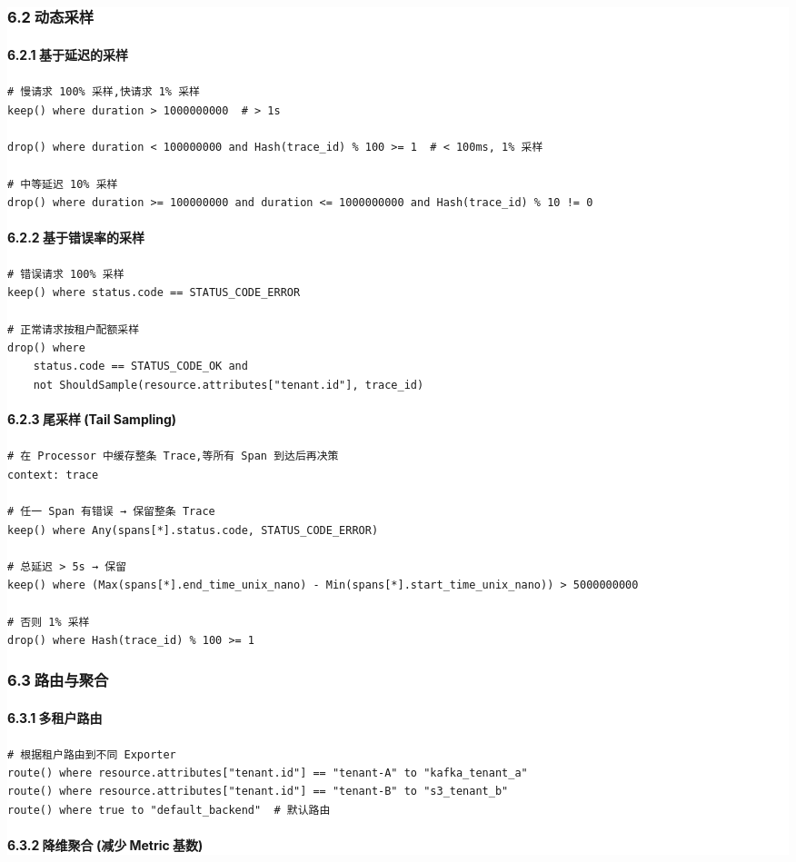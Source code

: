 ### 6.2 动态采样

#### 6.2.1 基于延迟的采样

```ottl
# 慢请求 100% 采样,快请求 1% 采样
keep() where duration > 1000000000  # > 1s

drop() where duration < 100000000 and Hash(trace_id) % 100 >= 1  # < 100ms, 1% 采样

# 中等延迟 10% 采样
drop() where duration >= 100000000 and duration <= 1000000000 and Hash(trace_id) % 10 != 0
```

#### 6.2.2 基于错误率的采样

```ottl
# 错误请求 100% 采样
keep() where status.code == STATUS_CODE_ERROR

# 正常请求按租户配额采样
drop() where 
    status.code == STATUS_CODE_OK and
    not ShouldSample(resource.attributes["tenant.id"], trace_id)
```

#### 6.2.3 尾采样 (Tail Sampling)

```ottl
# 在 Processor 中缓存整条 Trace,等所有 Span 到达后再决策
context: trace

# 任一 Span 有错误 → 保留整条 Trace
keep() where Any(spans[*].status.code, STATUS_CODE_ERROR)

# 总延迟 > 5s → 保留
keep() where (Max(spans[*].end_time_unix_nano) - Min(spans[*].start_time_unix_nano)) > 5000000000

# 否则 1% 采样
drop() where Hash(trace_id) % 100 >= 1
```

### 6.3 路由与聚合

#### 6.3.1 多租户路由

```ottl
# 根据租户路由到不同 Exporter
route() where resource.attributes["tenant.id"] == "tenant-A" to "kafka_tenant_a"
route() where resource.attributes["tenant.id"] == "tenant-B" to "s3_tenant_b"
route() where true to "default_backend"  # 默认路由
```

#### 6.3.2 降维聚合 (减少 Metric 基数)
